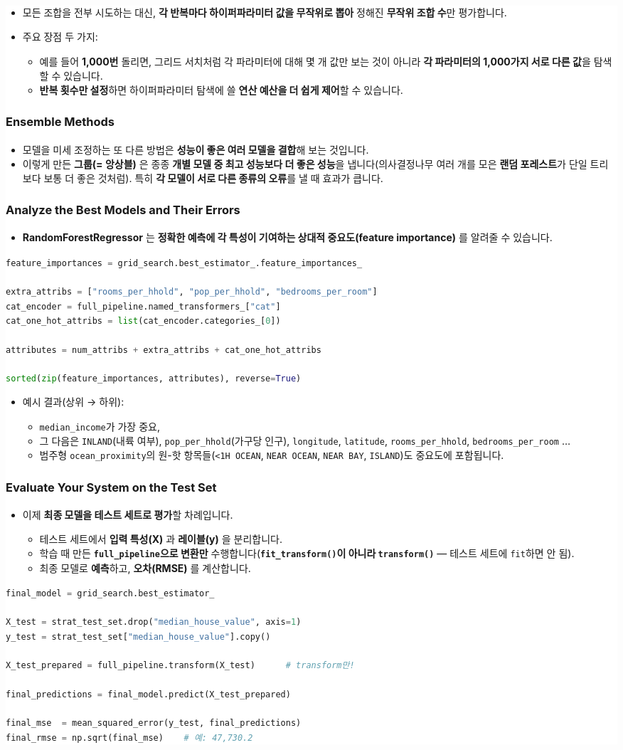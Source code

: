 * 모든 조합을 전부 시도하는 대신, **각 반복마다 하이퍼파라미터 값을 무작위로 뽑아** 정해진 **무작위 조합 수**만 평가합니다.

* 주요 장점 두 가지:

  * 예를 들어 **1,000번** 돌리면, 그리드 서치처럼 각 파라미터에 대해 몇 개 값만 보는 것이 아니라 **각 파라미터의 1,000가지 서로 다른 값**을 탐색할 수 있습니다.
  * **반복 횟수만 설정**하면 하이퍼파라미터 탐색에 쓸 **연산 예산을 더 쉽게 제어**할 수 있습니다.


### Ensemble Methods

* 모델을 미세 조정하는 또 다른 방법은 **성능이 좋은 여러 모델을 결합**해 보는 것입니다.
* 이렇게 만든 **그룹(= 앙상블)** 은 종종 **개별 모델 중 최고 성능보다 더 좋은 성능**을 냅니다(의사결정나무 여러 개를 모은 **랜덤 포레스트**가 단일 트리보다 보통 더 좋은 것처럼). 특히 **각 모델이 서로 다른 종류의 오류**를 낼 때 효과가 큽니다.


### Analyze the Best Models and Their Errors

* **RandomForestRegressor** 는 **정확한 예측에 각 특성이 기여하는 상대적 중요도(feature importance)** 를 알려줄 수 있습니다.

```python
feature_importances = grid_search.best_estimator_.feature_importances_

extra_attribs = ["rooms_per_hhold", "pop_per_hhold", "bedrooms_per_room"]
cat_encoder = full_pipeline.named_transformers_["cat"]
cat_one_hot_attribs = list(cat_encoder.categories_[0])

attributes = num_attribs + extra_attribs + cat_one_hot_attribs

sorted(zip(feature_importances, attributes), reverse=True)
```

* 예시 결과(상위 → 하위):

  * `median_income`가 가장 중요,
  * 그 다음은 `INLAND`(내륙 여부), `pop_per_hhold`(가구당 인구), `longitude`, `latitude`, `rooms_per_hhold`, `bedrooms_per_room` …
  * 범주형 `ocean_proximity`의 원-핫 항목들(`<1H OCEAN`, `NEAR OCEAN`, `NEAR BAY`, `ISLAND`)도 중요도에 포함됩니다.


### Evaluate Your System on the Test Set

* 이제 **최종 모델을 테스트 세트로 평가**할 차례입니다.

  * 테스트 세트에서 **입력 특성(X)** 과 **레이블(y)** 을 분리합니다.
  * 학습 때 만든 **`full_pipeline`으로 변환만** 수행합니다(**`fit_transform()`이 아니라 `transform()`** — 테스트 세트에 `fit`하면 안 됨).
  * 최종 모델로 **예측**하고, **오차(RMSE)** 를 계산합니다.

```python
final_model = grid_search.best_estimator_

X_test = strat_test_set.drop("median_house_value", axis=1)
y_test = strat_test_set["median_house_value"].copy()

X_test_prepared = full_pipeline.transform(X_test)      # transform만!

final_predictions = final_model.predict(X_test_prepared)

final_mse  = mean_squared_error(y_test, final_predictions)
final_rmse = np.sqrt(final_mse)    # 예: 47,730.2
```
